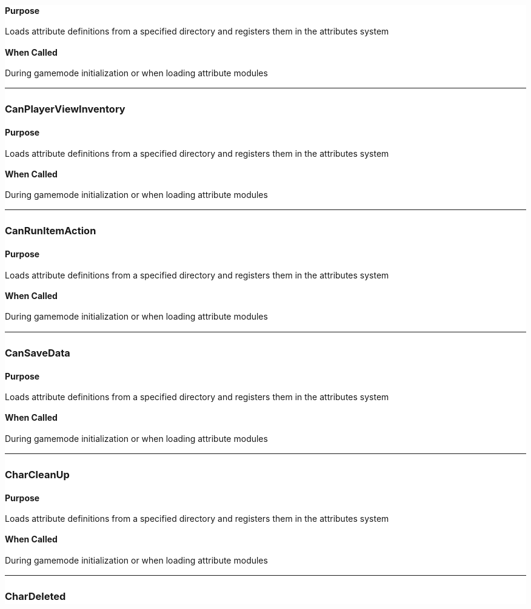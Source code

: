 **Purpose**

Loads attribute definitions from a specified directory and registers them in the attributes system

**When Called**

During gamemode initialization or when loading attribute modules

---

### CanPlayerViewInventory

**Purpose**

Loads attribute definitions from a specified directory and registers them in the attributes system

**When Called**

During gamemode initialization or when loading attribute modules

---

### CanRunItemAction

**Purpose**

Loads attribute definitions from a specified directory and registers them in the attributes system

**When Called**

During gamemode initialization or when loading attribute modules

---

### CanSaveData

**Purpose**

Loads attribute definitions from a specified directory and registers them in the attributes system

**When Called**

During gamemode initialization or when loading attribute modules

---

### CharCleanUp

**Purpose**

Loads attribute definitions from a specified directory and registers them in the attributes system

**When Called**

During gamemode initialization or when loading attribute modules

---

### CharDeleted
